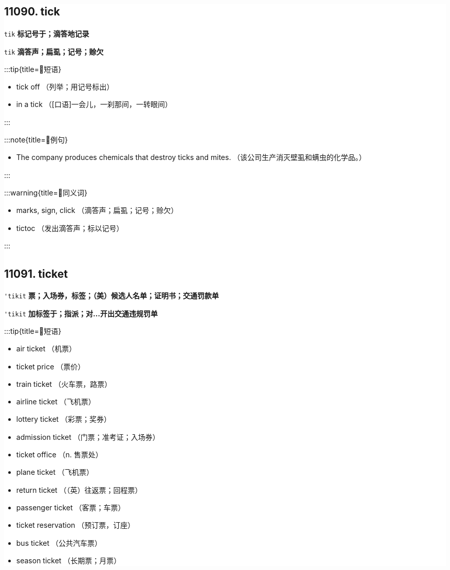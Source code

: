## 11090. tick

`tik`  **标记号于；滴答地记录**

`tik`  **滴答声；扁虱；记号；赊欠**

:::tip{title=🤩短语}

- tick off （列举；用记号标出）

- in a tick （[口语]一会儿，一刹那间，一转眼间）

:::

:::note{title=🎤例句}

- The company produces chemicals that destroy ticks and mites. （该公司生产消灭壁虱和螨虫的化学品。）

:::

:::warning{title=🤔同义词}

- marks, sign, click （滴答声；扁虱；记号；赊欠）

- tictoc （发出滴答声；标以记号）

:::


## 11091. ticket

`'tikit`  **票；入场券，标签；（美）候选人名单；证明书；交通罚款单**

`'tikit`  **加标签于；指派；对…开出交通违规罚单**

:::tip{title=🤩短语}

- air ticket （机票）

- ticket price （票价）

- train ticket （火车票，路票）

- airline ticket （飞机票）

- lottery ticket （彩票；奖券）

- admission ticket （门票；准考证；入场券）

- ticket office （n. 售票处）

- plane ticket （飞机票）

- return ticket （（英）往返票；回程票）

- passenger ticket （客票；车票）

- ticket reservation （预订票，订座）

- bus ticket （公共汽车票）

- season ticket （长期票；月票）
